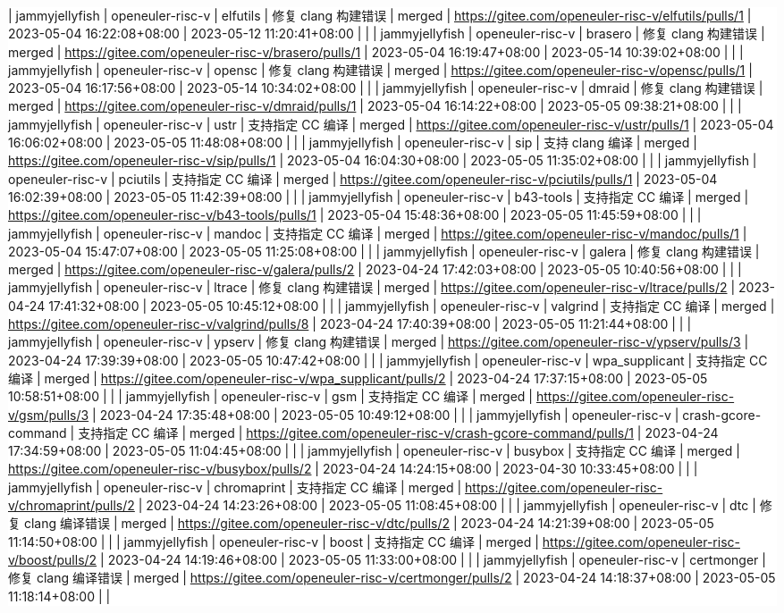   | jammyjellyfish | openeuler-risc-v | elfutils                   | 修复 clang 构建错误                                         | merged | https://gitee.com/openeuler-risc-v/elfutils/pulls/1          | 2023-05-04 16:22:08+08:00 | 2023-05-12 11:20:41+08:00 |                      |
  | jammyjellyfish | openeuler-risc-v | brasero                    | 修复 clang 构建错误                                         | merged | https://gitee.com/openeuler-risc-v/brasero/pulls/1           | 2023-05-04 16:19:47+08:00 | 2023-05-14 10:39:02+08:00 |                      |
  | jammyjellyfish | openeuler-risc-v | opensc                     | 修复 clang 构建错误                                         | merged | https://gitee.com/openeuler-risc-v/opensc/pulls/1            | 2023-05-04 16:17:56+08:00 | 2023-05-14 10:34:02+08:00 |                      |
  | jammyjellyfish | openeuler-risc-v | dmraid                     | 修复 clang 构建错误                                         | merged | https://gitee.com/openeuler-risc-v/dmraid/pulls/1            | 2023-05-04 16:14:22+08:00 | 2023-05-05 09:38:21+08:00 |                      |
  | jammyjellyfish | openeuler-risc-v | ustr                       | 支持指定 CC 编译                                            | merged | https://gitee.com/openeuler-risc-v/ustr/pulls/1              | 2023-05-04 16:06:02+08:00 | 2023-05-05 11:48:08+08:00 |                      |
  | jammyjellyfish | openeuler-risc-v | sip                        | 支持 clang 编译                                             | merged | https://gitee.com/openeuler-risc-v/sip/pulls/1               | 2023-05-04 16:04:30+08:00 | 2023-05-05 11:35:02+08:00 |                      |
  | jammyjellyfish | openeuler-risc-v | pciutils                   | 支持指定 CC 编译                                            | merged | https://gitee.com/openeuler-risc-v/pciutils/pulls/1          | 2023-05-04 16:02:39+08:00 | 2023-05-05 11:42:39+08:00 |                      |
  | jammyjellyfish | openeuler-risc-v | b43-tools                  | 支持指定 CC 编译                                            | merged | https://gitee.com/openeuler-risc-v/b43-tools/pulls/1         | 2023-05-04 15:48:36+08:00 | 2023-05-05 11:45:59+08:00 |                      |
  | jammyjellyfish | openeuler-risc-v | mandoc                     | 支持指定 CC 编译                                            | merged | https://gitee.com/openeuler-risc-v/mandoc/pulls/1            | 2023-05-04 15:47:07+08:00 | 2023-05-05 11:25:08+08:00 |                      |
  | jammyjellyfish | openeuler-risc-v | galera                     | 修复 clang 构建错误                                         | merged | https://gitee.com/openeuler-risc-v/galera/pulls/2            | 2023-04-24 17:42:03+08:00 | 2023-05-05 10:40:56+08:00 |                      |
  | jammyjellyfish | openeuler-risc-v | ltrace                     | 修复 clang 构建错误                                         | merged | https://gitee.com/openeuler-risc-v/ltrace/pulls/2            | 2023-04-24 17:41:32+08:00 | 2023-05-05 10:45:12+08:00 |                      |
  | jammyjellyfish | openeuler-risc-v | valgrind                   | 支持指定 CC 编译                                            | merged | https://gitee.com/openeuler-risc-v/valgrind/pulls/8          | 2023-04-24 17:40:39+08:00 | 2023-05-05 11:21:44+08:00 |                      |
  | jammyjellyfish | openeuler-risc-v | ypserv                     | 修复 clang 构建错误                                         | merged | https://gitee.com/openeuler-risc-v/ypserv/pulls/3            | 2023-04-24 17:39:39+08:00 | 2023-05-05 10:47:42+08:00 |                      |
  | jammyjellyfish | openeuler-risc-v | wpa_supplicant             | 支持指定 CC 编译                                            | merged | https://gitee.com/openeuler-risc-v/wpa_supplicant/pulls/2    | 2023-04-24 17:37:15+08:00 | 2023-05-05 10:58:51+08:00 |                      |
  | jammyjellyfish | openeuler-risc-v | gsm                        | 支持指定 CC 编译                                            | merged | https://gitee.com/openeuler-risc-v/gsm/pulls/3               | 2023-04-24 17:35:48+08:00 | 2023-05-05 10:49:12+08:00 |                      |
  | jammyjellyfish | openeuler-risc-v | crash-gcore-command        | 支持指定 CC 编译                                            | merged | https://gitee.com/openeuler-risc-v/crash-gcore-command/pulls/1 | 2023-04-24 17:34:59+08:00 | 2023-05-05 11:04:45+08:00 |                      |
  | jammyjellyfish | openeuler-risc-v | busybox                    | 支持指定 CC 编译                                            | merged | https://gitee.com/openeuler-risc-v/busybox/pulls/2           | 2023-04-24 14:24:15+08:00 | 2023-04-30 10:33:45+08:00 |                      |
  | jammyjellyfish | openeuler-risc-v | chromaprint                | 支持指定 CC 编译                                            | merged | https://gitee.com/openeuler-risc-v/chromaprint/pulls/2       | 2023-04-24 14:23:26+08:00 | 2023-05-05 11:08:45+08:00 |                      |
  | jammyjellyfish | openeuler-risc-v | dtc                        | 修复 clang 编译错误                                         | merged | https://gitee.com/openeuler-risc-v/dtc/pulls/2               | 2023-04-24 14:21:39+08:00 | 2023-05-05 11:14:50+08:00 |                      |
  | jammyjellyfish | openeuler-risc-v | boost                      | 支持指定 CC 编译                                            | merged | https://gitee.com/openeuler-risc-v/boost/pulls/2             | 2023-04-24 14:19:46+08:00 | 2023-05-05 11:33:00+08:00 |                      |
  | jammyjellyfish | openeuler-risc-v | certmonger                 | 修复 clang 编译错误                                         | merged | https://gitee.com/openeuler-risc-v/certmonger/pulls/2        | 2023-04-24 14:18:37+08:00 | 2023-05-05 11:18:14+08:00 |                      |